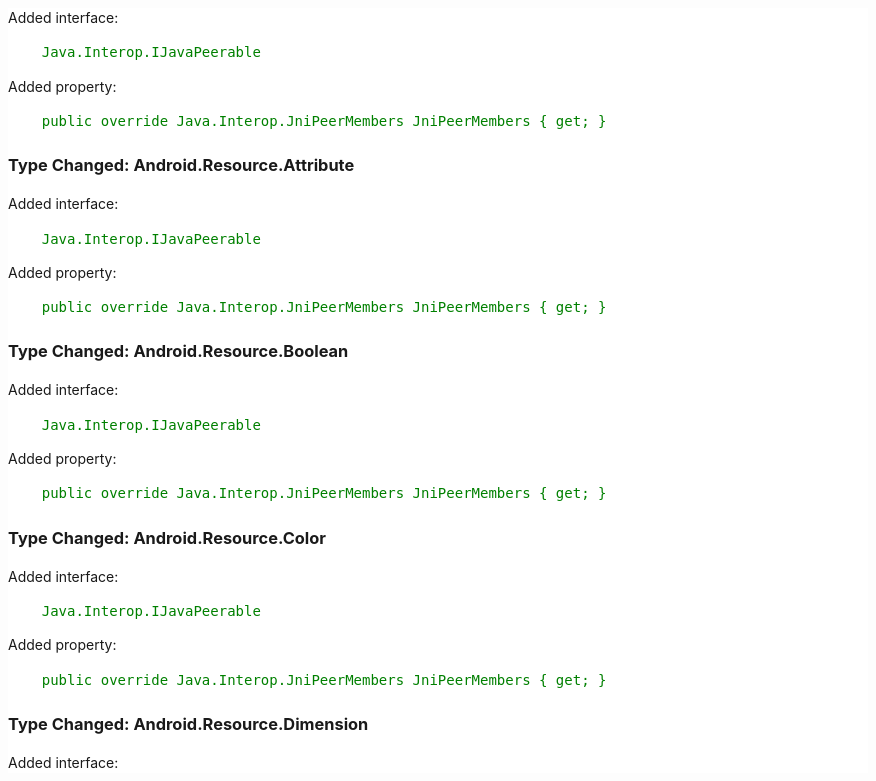 Added interface:

<pre style='color: green'>
	Java.Interop.IJavaPeerable
</pre>

Added property:

<pre style='color: green'>
	public override Java.Interop.JniPeerMembers JniPeerMembers { get; }
</pre>

### Type Changed: Android.Resource.Attribute

Added interface:

<pre style='color: green'>
	Java.Interop.IJavaPeerable
</pre>

Added property:

<pre style='color: green'>
	public override Java.Interop.JniPeerMembers JniPeerMembers { get; }
</pre>

### Type Changed: Android.Resource.Boolean

Added interface:

<pre style='color: green'>
	Java.Interop.IJavaPeerable
</pre>

Added property:

<pre style='color: green'>
	public override Java.Interop.JniPeerMembers JniPeerMembers { get; }
</pre>

### Type Changed: Android.Resource.Color

Added interface:

<pre style='color: green'>
	Java.Interop.IJavaPeerable
</pre>

Added property:

<pre style='color: green'>
	public override Java.Interop.JniPeerMembers JniPeerMembers { get; }
</pre>

### Type Changed: Android.Resource.Dimension

Added interface:
